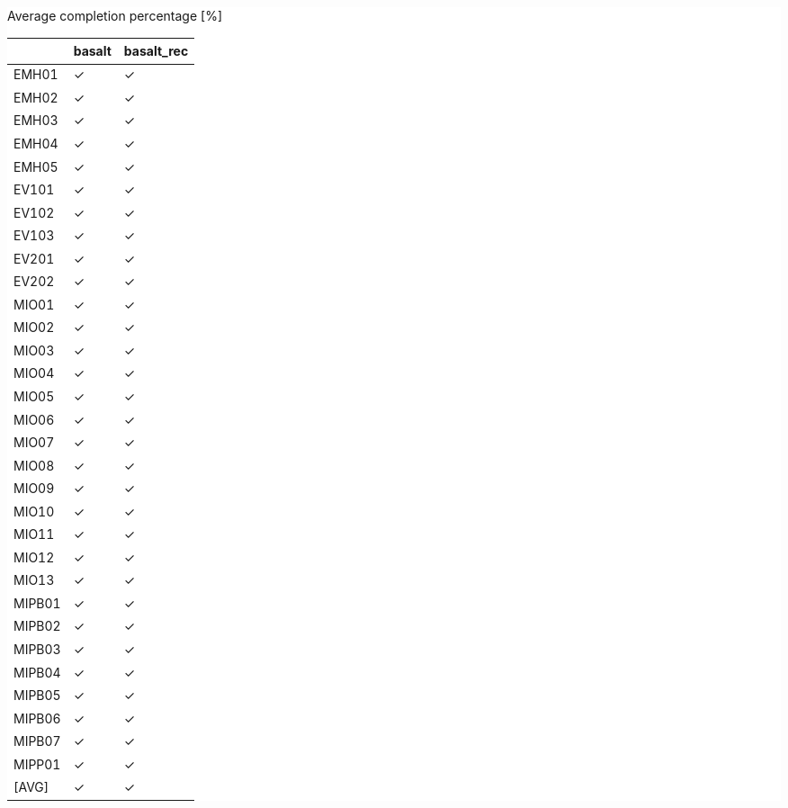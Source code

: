 
Average completion percentage [%]

|        | basalt   | basalt_rec   |
|:-------|:---------|:-------------|
| EMH01  | ✓        | ✓            |
| EMH02  | ✓        | ✓            |
| EMH03  | ✓        | ✓            |
| EMH04  | ✓        | ✓            |
| EMH05  | ✓        | ✓            |
| EV101  | ✓        | ✓            |
| EV102  | ✓        | ✓            |
| EV103  | ✓        | ✓            |
| EV201  | ✓        | ✓            |
| EV202  | ✓        | ✓            |
| MIO01  | ✓        | ✓            |
| MIO02  | ✓        | ✓            |
| MIO03  | ✓        | ✓            |
| MIO04  | ✓        | ✓            |
| MIO05  | ✓        | ✓            |
| MIO06  | ✓        | ✓            |
| MIO07  | ✓        | ✓            |
| MIO08  | ✓        | ✓            |
| MIO09  | ✓        | ✓            |
| MIO10  | ✓        | ✓            |
| MIO11  | ✓        | ✓            |
| MIO12  | ✓        | ✓            |
| MIO13  | ✓        | ✓            |
| MIPB01 | ✓        | ✓            |
| MIPB02 | ✓        | ✓            |
| MIPB03 | ✓        | ✓            |
| MIPB04 | ✓        | ✓            |
| MIPB05 | ✓        | ✓            |
| MIPB06 | ✓        | ✓            |
| MIPB07 | ✓        | ✓            |
| MIPP01 | ✓        | ✓            |
| [AVG]  | ✓        | ✓            |
